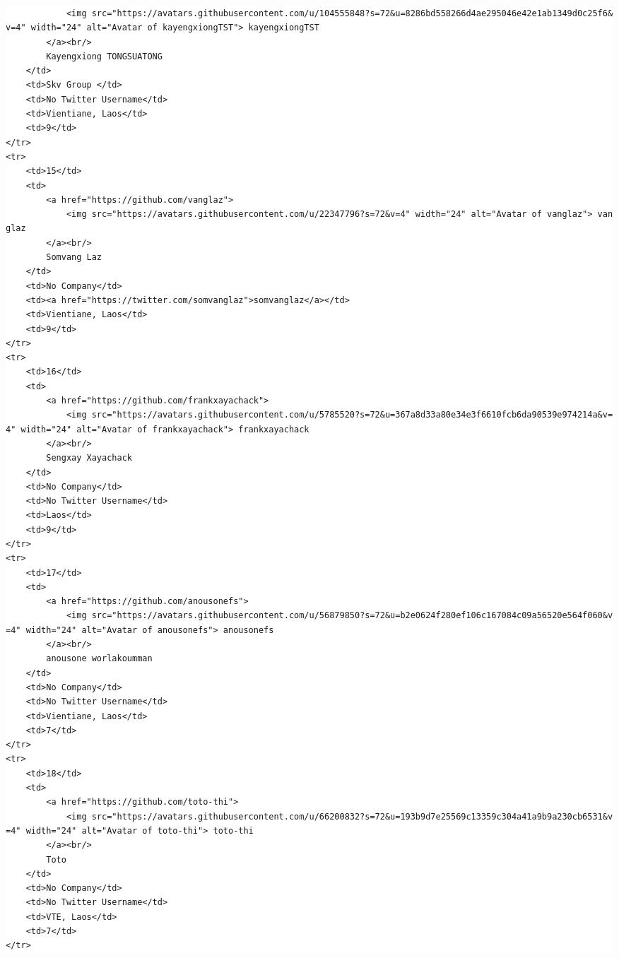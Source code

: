 				<img src="https://avatars.githubusercontent.com/u/104555848?s=72&u=8286bd558266d4ae295046e42e1ab1349d0c25f6&v=4" width="24" alt="Avatar of kayengxiongTST"> kayengxiongTST
			</a><br/>
			Kayengxiong TONGSUATONG
		</td>
		<td>Skv Group </td>
		<td>No Twitter Username</td>
		<td>Vientiane, Laos</td>
		<td>9</td>
	</tr>
	<tr>
		<td>15</td>
		<td>
			<a href="https://github.com/vanglaz">
				<img src="https://avatars.githubusercontent.com/u/22347796?s=72&v=4" width="24" alt="Avatar of vanglaz"> vanglaz
			</a><br/>
			Somvang Laz
		</td>
		<td>No Company</td>
		<td><a href="https://twitter.com/somvanglaz">somvanglaz</a></td>
		<td>Vientiane, Laos</td>
		<td>9</td>
	</tr>
	<tr>
		<td>16</td>
		<td>
			<a href="https://github.com/frankxayachack">
				<img src="https://avatars.githubusercontent.com/u/5785520?s=72&u=367a8d33a80e34e3f6610fcb6da90539e974214a&v=4" width="24" alt="Avatar of frankxayachack"> frankxayachack
			</a><br/>
			Sengxay Xayachack
		</td>
		<td>No Company</td>
		<td>No Twitter Username</td>
		<td>Laos</td>
		<td>9</td>
	</tr>
	<tr>
		<td>17</td>
		<td>
			<a href="https://github.com/anousonefs">
				<img src="https://avatars.githubusercontent.com/u/56879850?s=72&u=b2e0624f280ef106c167084c09a56520e564f060&v=4" width="24" alt="Avatar of anousonefs"> anousonefs
			</a><br/>
			anousone worlakoumman
		</td>
		<td>No Company</td>
		<td>No Twitter Username</td>
		<td>Vientiane, Laos</td>
		<td>7</td>
	</tr>
	<tr>
		<td>18</td>
		<td>
			<a href="https://github.com/toto-thi">
				<img src="https://avatars.githubusercontent.com/u/66200832?s=72&u=193b9d7e25569c13359c304a41a9b9a230cb6531&v=4" width="24" alt="Avatar of toto-thi"> toto-thi
			</a><br/>
			Toto
		</td>
		<td>No Company</td>
		<td>No Twitter Username</td>
		<td>VTE, Laos</td>
		<td>7</td>
	</tr>